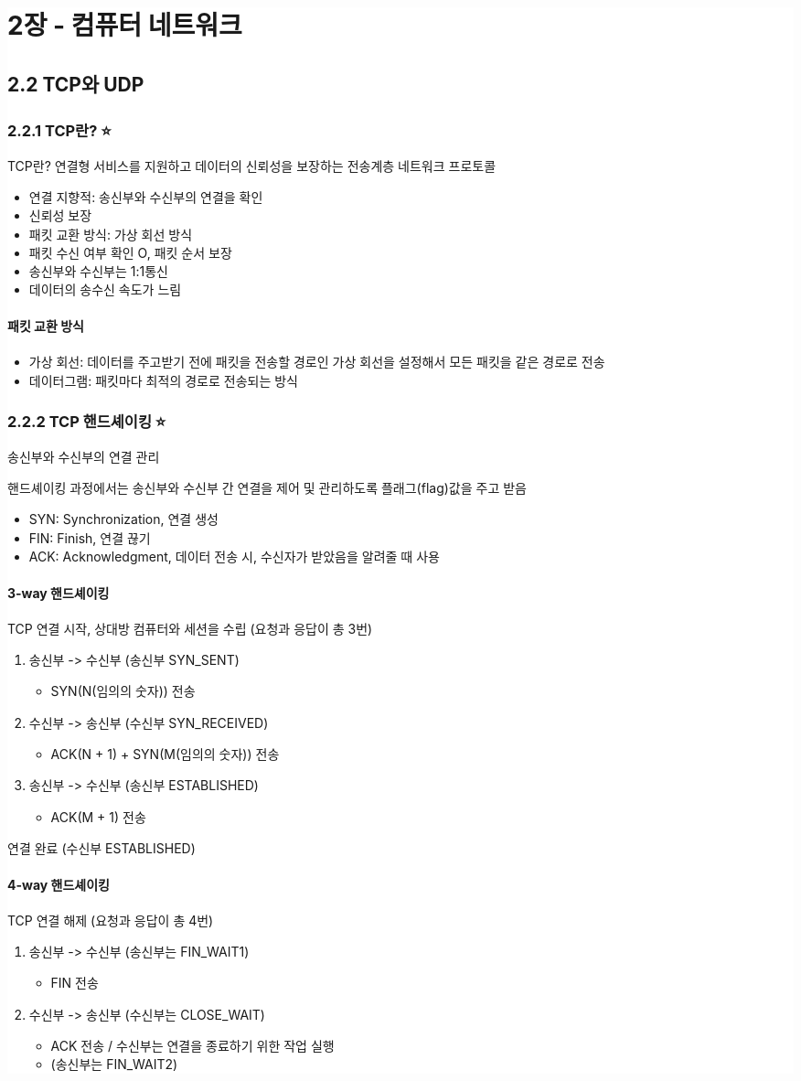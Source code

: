 # 2장 - 컴퓨터 네트워크

## 2.2 TCP와 UDP

### 2.2.1 TCP란? ⭐

TCP란? 연결형 서비스를 지원하고 데이터의 신뢰성을 보장하는 전송계층 네트워크 프로토콜

- 연결 지향적: 송신부와 수신부의 연결을 확인
- 신뢰성 보장
- 패킷 교환 방식: 가상 회선 방식
- 패킷 수신 여부 확인 O, 패킷 순서 보장
- 송신부와 수신부는 1:1통신
- 데이터의 송수신 속도가 느림

#### 패킷 교환 방식

- 가상 회선: 데이터를 주고받기 전에 패킷을 전송할 경로인 가상 회선을 설정해서 모든 패킷을 같은 경로로 전송
- 데이터그램: 패킷마다 최적의 경로로 전송되는 방식

### 2.2.2 TCP 핸드셰이킹 ⭐

송신부와 수신부의 연결 관리

핸드셰이킹 과정에서는 송신부와 수신부 간 연결을 제어 및 관리하도록 플래그(flag)값을 주고 받음

- SYN: Synchronization, 연결 생성
- FIN: Finish, 연결 끊기
- ACK: Acknowledgment, 데이터 전송 시, 수신자가 받았음을 알려줄 때 사용

#### 3-way 핸드셰이킹

TCP 연결 시작, 상대방 컴퓨터와 세션을 수립 (요청과 응답이 총 3번)

1. 송신부 -> 수신부 (송신부 SYN_SENT)
   - SYN(N(임의의 숫자)) 전송

2. 수신부 -> 송신부 (수신부 SYN_RECEIVED)
   - ACK(N + 1) + SYN(M(임의의 숫자)) 전송  

3. 송신부 -> 수신부 (송신부 ESTABLISHED)
   - ACK(M + 1) 전송

연결 완료 (수신부 ESTABLISHED)

#### 4-way 핸드셰이킹

TCP 연결 해제 (요청과 응답이 총 4번)

1. 송신부 -> 수신부 (송신부는 FIN_WAIT1)
    - FIN 전송

2. 수신부 -> 송신부 (수신부는 CLOSE_WAIT)
   - ACK 전송 / 수신부는 연결을 종료하기 위한 작업 실행
   - (송신부는 FIN_WAIT2)
